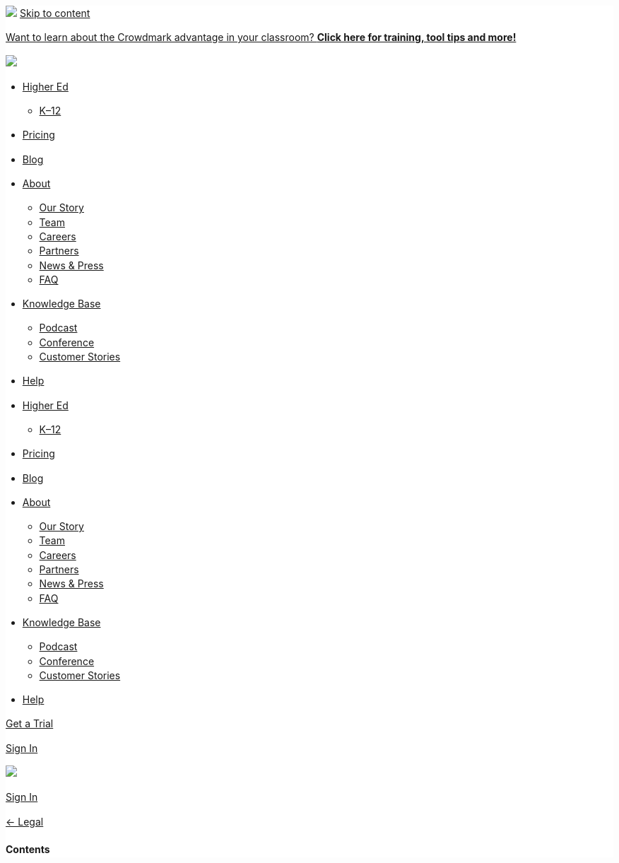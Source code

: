 ![](https://www.facebook.com/tr?id=484230559344334&ev=PageView&noscript=1)                [Skip to content](#content)

[Want to learn about the Crowdmark advantage in your classroom? **Click here for training, tool tips and more!**](https://crowdmark.com/help/training-webinars/)

[![](https://crowdmark.com/wp-content/uploads/2022/10/logo.svg)](http://crowdmark.com/)

* [Higher Ed](https://crowdmark.com/higher-ed/)
    * [K–12](https://crowdmark.com/k12/)
* [Pricing](https://crowdmark.com/request-pricing/)
* [Blog](https://crowdmark.com/blog/)
* [About](https://crowdmark.com/our-story/)
    * [Our Story](https://crowdmark.com/our-story/)
    * [Team](https://crowdmark.com/team/)
    * [Careers](https://crowdmark.com/careers/)
    * [Partners](https://crowdmark.com/partners/)
    * [News & Press](https://crowdmark.com/press/)
    * [FAQ](https://crowdmark.com/faq/)
* [Knowledge Base](https://crowdmark.com/crowdmark-sessions/)
    * [Podcast](https://crowdmark.com/crowdmark-sessions/)
    * [Conference](https://crowdmark.com/events/community-conference/)
    * [Customer Stories](https://crowdmark.com/customer-stories/)
* [Help](https://crowdmark.com/help/)

* [Higher Ed](https://crowdmark.com/higher-ed/)
    * [K–12](https://crowdmark.com/k12/)
* [Pricing](https://crowdmark.com/request-pricing/)
* [Blog](https://crowdmark.com/blog/)
* [About](https://crowdmark.com/our-story/)
    * [Our Story](https://crowdmark.com/our-story/)
    * [Team](https://crowdmark.com/team/)
    * [Careers](https://crowdmark.com/careers/)
    * [Partners](https://crowdmark.com/partners/)
    * [News & Press](https://crowdmark.com/press/)
    * [FAQ](https://crowdmark.com/faq/)
* [Knowledge Base](https://crowdmark.com/crowdmark-sessions/)
    * [Podcast](https://crowdmark.com/crowdmark-sessions/)
    * [Conference](https://crowdmark.com/events/community-conference/)
    * [Customer Stories](https://crowdmark.com/customer-stories/)
* [Help](https://crowdmark.com/help/)

[Get a Trial](https://crowdmark.com/contact/)

[Sign In](https://app.crowdmark.com/sign-in)

[](#elementor-action%3Aaction%3Dpopup%3Aopen%26settings%3DeyJpZCI6IjMyOSIsInRvZ2dsZSI6ZmFsc2V9)

[![](https://crowdmark.com/wp-content/uploads/2022/10/logo.svg)](https://crowdmark.com/)

[Sign In](https://app.crowdmark.com/sign-in)

[← Legal](http://test2.crowdmark.com/legal/)

#### Contents
